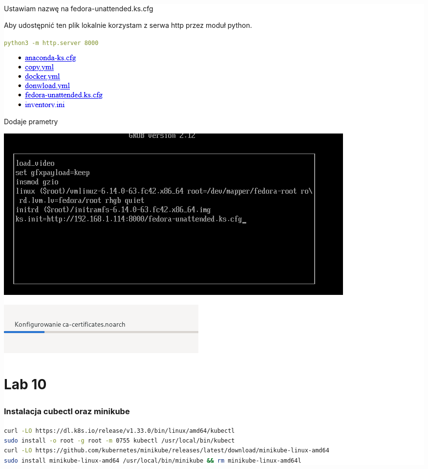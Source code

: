 Ustawiam nazwę na fedora-unattended.ks.cfg 

Aby udostępnić ten plik lokalnie korzystam z serwa http przez moduł python.

```yaml
python3 -m http.server 8000

```

![image.png](image%2012.png)

Dodaje prametry 

![image.png](image%2013.png)

![image.png](image%2014.png)

# Lab 10

### Instalacja cubectl oraz minikube

```bash
curl -LO https://dl.k8s.io/release/v1.33.0/bin/linux/amd64/kubectl
sudo install -o root -g root -m 0755 kubectl /usr/local/bin/kubect
curl -LO https://github.com/kubernetes/minikube/releases/latest/download/minikube-linux-amd64
sudo install minikube-linux-amd64 /usr/local/bin/minikube && rm minikube-linux-amd64l
```

